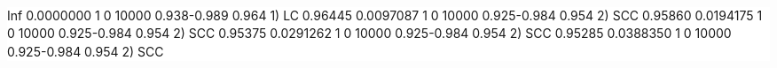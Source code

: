 <tr class="even">
<td style="text-align: right;">Inf</td>
<td style="text-align: right;">0.0000000</td>
<td style="text-align: right;">1</td>
<td style="text-align: right;">0</td>
<td style="text-align: right;">10000</td>
<td style="text-align: left;">0.938-0.989</td>
<td style="text-align: right;">0.964</td>
<td style="text-align: left;">1) LC</td>
</tr>
<tr class="odd">
<td style="text-align: right;">0.96445</td>
<td style="text-align: right;">0.0097087</td>
<td style="text-align: right;">1</td>
<td style="text-align: right;">0</td>
<td style="text-align: right;">10000</td>
<td style="text-align: left;">0.925-0.984</td>
<td style="text-align: right;">0.954</td>
<td style="text-align: left;">2) SCC</td>
</tr>
<tr class="even">
<td style="text-align: right;">0.95860</td>
<td style="text-align: right;">0.0194175</td>
<td style="text-align: right;">1</td>
<td style="text-align: right;">0</td>
<td style="text-align: right;">10000</td>
<td style="text-align: left;">0.925-0.984</td>
<td style="text-align: right;">0.954</td>
<td style="text-align: left;">2) SCC</td>
</tr>
<tr class="odd">
<td style="text-align: right;">0.95375</td>
<td style="text-align: right;">0.0291262</td>
<td style="text-align: right;">1</td>
<td style="text-align: right;">0</td>
<td style="text-align: right;">10000</td>
<td style="text-align: left;">0.925-0.984</td>
<td style="text-align: right;">0.954</td>
<td style="text-align: left;">2) SCC</td>
</tr>
<tr class="even">
<td style="text-align: right;">0.95285</td>
<td style="text-align: right;">0.0388350</td>
<td style="text-align: right;">1</td>
<td style="text-align: right;">0</td>
<td style="text-align: right;">10000</td>
<td style="text-align: left;">0.925-0.984</td>
<td style="text-align: right;">0.954</td>
<td style="text-align: left;">2) SCC</td>
</tr>
</tbody>
</table>
